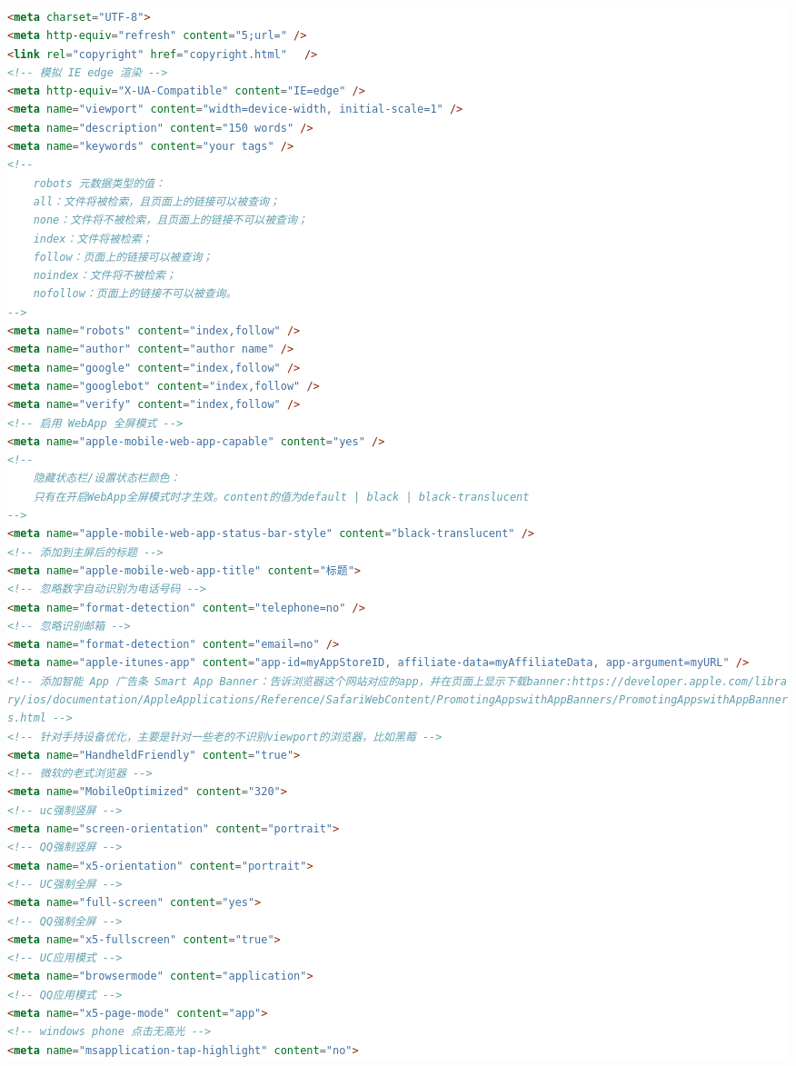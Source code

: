 ```html
<meta charset="UTF-8"> 
<meta http-equiv="refresh" content="5;url=" /> 
<link rel="copyright" href="copyright.html" 　/> 
<!-- 模拟 IE edge 渲染 -->
<meta http-equiv="X-UA-Compatible" content="IE=edge" /> 
<meta name="viewport" content="width=device-width, initial-scale=1" /> 
<meta name="description" content="150 words" /> 
<meta name="keywords" content="your tags" /> 
<!-- 
	robots 元数据类型的值：
	all：文件将被检索，且页面上的链接可以被查询； 
	none：文件将不被检索，且页面上的链接不可以被查询； 
	index：文件将被检索； 
	follow：页面上的链接可以被查询； 
	noindex：文件将不被检索； 
	nofollow：页面上的链接不可以被查询。
--> 
<meta name="robots" content="index,follow" /> 
<meta name="author" content="author name" /> 
<meta name="google" content="index,follow" /> 
<meta name="googlebot" content="index,follow" /> 
<meta name="verify" content="index,follow" /> 
<!-- 启用 WebApp 全屏模式 --> 
<meta name="apple-mobile-web-app-capable" content="yes" /> 
<!-- 
	隐藏状态栏/设置状态栏颜色：
	只有在开启WebApp全屏模式时才生效。content的值为default | black | black-translucent 
--> 
<meta name="apple-mobile-web-app-status-bar-style" content="black-translucent" /> 
<!-- 添加到主屏后的标题 --> 
<meta name="apple-mobile-web-app-title" content="标题"> 
<!-- 忽略数字自动识别为电话号码 --> 
<meta name="format-detection" content="telephone=no" /> 
<!-- 忽略识别邮箱 --> 
<meta name="format-detection" content="email=no" /> 
<meta name="apple-itunes-app" content="app-id=myAppStoreID, affiliate-data=myAffiliateData, app-argument=myURL" /> 
<!-- 添加智能 App 广告条 Smart App Banner：告诉浏览器这个网站对应的app，并在页面上显示下载banner:https://developer.apple.com/library/ios/documentation/AppleApplications/Reference/SafariWebContent/PromotingAppswithAppBanners/PromotingAppswithAppBanners.html --> 
<!-- 针对手持设备优化，主要是针对一些老的不识别viewport的浏览器，比如黑莓 --> 
<meta name="HandheldFriendly" content="true"> 
<!-- 微软的老式浏览器 --> 
<meta name="MobileOptimized" content="320"> 
<!-- uc强制竖屏 --> 
<meta name="screen-orientation" content="portrait"> 
<!-- QQ强制竖屏 --> 
<meta name="x5-orientation" content="portrait"> 
<!-- UC强制全屏 --> 
<meta name="full-screen" content="yes"> 
<!-- QQ强制全屏 --> 
<meta name="x5-fullscreen" content="true"> 
<!-- UC应用模式 --> 
<meta name="browsermode" content="application"> 
<!-- QQ应用模式 --> 
<meta name="x5-page-mode" content="app"> 
<!-- windows phone 点击无高光 --> 
<meta name="msapplication-tap-highlight" content="no">
```
